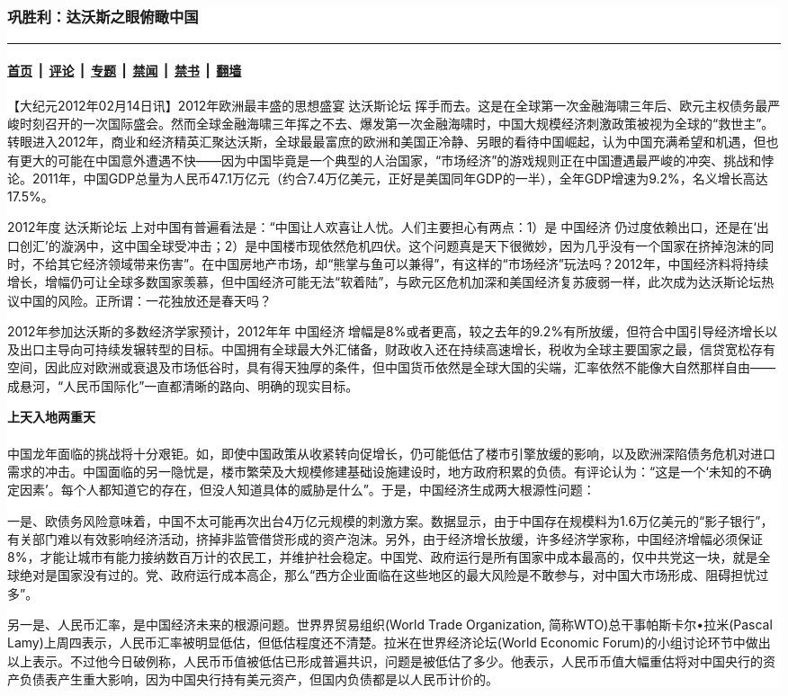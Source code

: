 ### 巩胜利：达沃斯之眼俯瞰中国

---

#### [首页](../../../..?n3512210) &nbsp;|&nbsp; [评论](../../../../../epoch-comment?n3512210) &nbsp;|&nbsp; [专题](../../../../../epoch-special?n3512210) &nbsp;|&nbsp; [禁闻](../../../../../epoch-news?n3512210) &nbsp;|&nbsp; [禁书](../../../../../books?n3512210) &nbsp;|&nbsp; [翻墙](https://github.com/gfw-breaker/nogfw/blob/master/README.md?n3512210)


<div class="post_content" id="artbody" itemprop="articleBody">
 
 <p>
  【大纪元2012年02月14日讯】2012年欧洲最丰盛的思想盛宴
  <ok href="https://www.epochtimes.com/gb/tag/%E8%BE%BE%E6%B2%83%E6%96%AF%E8%AE%BA%E5%9D%9B.html">
   达沃斯论坛
  </ok>
  挥手而去。这是在全球第一次金融海啸三年后、欧元主权债务最严峻时刻召开的一次国际盛会。然而全球金融海啸三年挥之不去、爆发第一次金融海啸时，中国大规模经济刺激政策被视为全球的“救世主”。转眼进入2012年，商业和经济精英汇聚达沃斯，全球最最富庶的欧洲和美国正冷静、另眼的看待中国崛起，认为中国充满希望和机遇，但也有更大的可能在中国意外遭遇不快——因为中国毕竟是一个典型的人治国家，“市场经济”的游戏规则正在中国遭遇最严峻的冲突、挑战和悖论。2011年，中国GDP总量为人民币47.1万亿元（约合7.4万亿美元，正好是美国同年GDP的一半），全年GDP增速为9.2%，名义增长高达17.5%。
 </p>
 <p>
  2012年度
  <ok href="https://www.epochtimes.com/gb/tag/%E8%BE%BE%E6%B2%83%E6%96%AF%E8%AE%BA%E5%9D%9B.html">
   达沃斯论坛
  </ok>
  上对中国有普遍看法是：“中国让人欢喜让人忧。人们主要担心有两点：1）是
  <ok href="https://www.epochtimes.com/gb/tag/%E4%B8%AD%E5%9B%BD%E7%BB%8F%E6%B5%8E.html">
   中国经济
  </ok>
  仍过度依赖出口，还是在‘出口创汇’的漩涡中，这中国全球受冲击；2）是中国楼市现依然危机四伏。这个问题真是天下很微妙，因为几乎没有一个国家在挤掉泡沫的同时，不给其它经济领域带来伤害”。在中国房地产市场，却“熊掌与鱼可以兼得”，有这样的“市场经济”玩法吗？2012年，中国经济料将持续增长，增幅仍可让全球多数国家羡慕，但中国经济可能无法“软着陆”，与欧元区危机加深和美国经济复苏疲弱一样，此次成为达沃斯论坛热议中国的风险。正所谓：一花独放还是春天吗？
 </p>
 <p>
  2012年参加达沃斯的多数经济学家预计，2012年年
  <ok href="https://www.epochtimes.com/gb/tag/%E4%B8%AD%E5%9B%BD%E7%BB%8F%E6%B5%8E.html">
   中国经济
  </ok>
  增幅是8%或者更高，较之去年的9.2%有所放缓，但符合中国引导经济增长以及出口主导向可持续发辗转型的目标。中国拥有全球最大外汇储备，财政收入还在持续高速增长，税收为全球主要国家之最，信贷宽松存有空间，因此应对欧洲或衰退及市场低谷时，具有得天独厚的条件，但中国货币依然是全球大国的尖端，汇率依然不能像大自然那样自由——成悬河，“人民币国际化”一直都清晰的路向、明确的现实目标。
 </p>
 <p>
  <b>
   上天入地两重天
   <br/>
  </b>
  <br/>
  中国龙年面临的挑战将十分艰钜。如，即使中国政策从收紧转向促增长，仍可能低估了楼市引擎放缓的影响，以及欧洲深陷债务危机对进口需求的冲击。中国面临的另一隐忧是，楼市繁荣及大规模修建基础设施建设时，地方政府积累的负债。有评论认为：“这是一个‘未知的不确定因素’。每个人都知道它的存在，但没人知道具体的威胁是什么”。于是，中国经济生成两大根源性问题：
 </p>
 <p>
  一是、欧债务风险意味着，中国不太可能再次出台4万亿元规模的刺激方案。数据显示，由于中国存在规模料为1.6万亿美元的“影子银行”，有关部门难以有效影响经济活动，挤掉非监管借贷形成的资产泡沫。另外，由于经济增长放缓，许多经济学家称，中国经济增幅必须保证8%，才能让城市有能力接纳数百万计的农民工，并维护社会稳定。中国党、政府运行是所有国家中成本最高的，仅中共党这一块，就是全球绝对是国家没有过的。党、政府运行成本高企，那么“西方企业面临在这些地区的最大风险是不敢参与，对中国大市场形成、阻碍担忧过多”。
 </p>
 <p>
  另一是、人民币汇率，是中国经济未来的根源问题。世界界贸易组织(World Trade Organization, 简称WTO)总干事帕斯卡尔•拉米(Pascal Lamy)上周四表示，人民币汇率被明显低估，但低估程度还不清楚。拉米在世界经济论坛(World Economic Forum)的小组讨论环节中做出以上表示。不过他今日破例称，人民币币值被低估已形成普遍共识，问题是被低估了多少。他表示，人民币币值大幅重估将对中国央行的资产负债表产生重大影响，因为中国央行持有美元资产，但国内负债都是以人民币计价的。
 </p>
 <p>